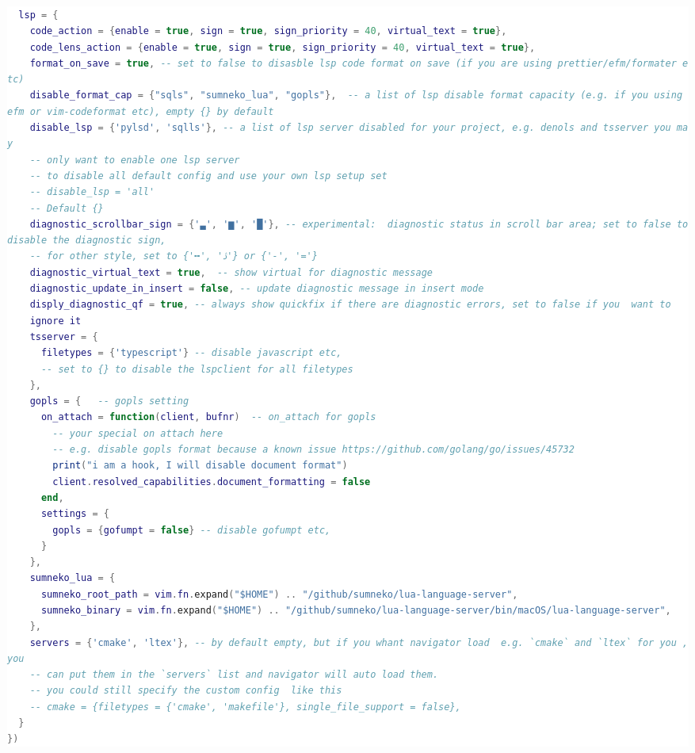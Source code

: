 ```lua
  lsp = {
    code_action = {enable = true, sign = true, sign_priority = 40, virtual_text = true},
    code_lens_action = {enable = true, sign = true, sign_priority = 40, virtual_text = true},
    format_on_save = true, -- set to false to disasble lsp code format on save (if you are using prettier/efm/formater etc)
    disable_format_cap = {"sqls", "sumneko_lua", "gopls"},  -- a list of lsp disable format capacity (e.g. if you using efm or vim-codeformat etc), empty {} by default
    disable_lsp = {'pylsd', 'sqlls'}, -- a list of lsp server disabled for your project, e.g. denols and tsserver you may
    -- only want to enable one lsp server
    -- to disable all default config and use your own lsp setup set
    -- disable_lsp = 'all'
    -- Default {}
    diagnostic_scrollbar_sign = {'▃', '▆', '█'}, -- experimental:  diagnostic status in scroll bar area; set to false to disable the diagnostic sign,
    -- for other style, set to {'╍', 'ﮆ'} or {'-', '='}
    diagnostic_virtual_text = true,  -- show virtual for diagnostic message
    diagnostic_update_in_insert = false, -- update diagnostic message in insert mode
    disply_diagnostic_qf = true, -- always show quickfix if there are diagnostic errors, set to false if you  want to
    ignore it
    tsserver = {
      filetypes = {'typescript'} -- disable javascript etc,
      -- set to {} to disable the lspclient for all filetypes
    },
    gopls = {   -- gopls setting
      on_attach = function(client, bufnr)  -- on_attach for gopls
        -- your special on attach here
        -- e.g. disable gopls format because a known issue https://github.com/golang/go/issues/45732
        print("i am a hook, I will disable document format")
        client.resolved_capabilities.document_formatting = false
      end,
      settings = {
        gopls = {gofumpt = false} -- disable gofumpt etc,
      }
    },
    sumneko_lua = {
      sumneko_root_path = vim.fn.expand("$HOME") .. "/github/sumneko/lua-language-server",
      sumneko_binary = vim.fn.expand("$HOME") .. "/github/sumneko/lua-language-server/bin/macOS/lua-language-server",
    },
    servers = {'cmake', 'ltex'}, -- by default empty, but if you whant navigator load  e.g. `cmake` and `ltex` for you , you
    -- can put them in the `servers` list and navigator will auto load them.
    -- you could still specify the custom config  like this
    -- cmake = {filetypes = {'cmake', 'makefile'}, single_file_support = false},
  }
})


```
